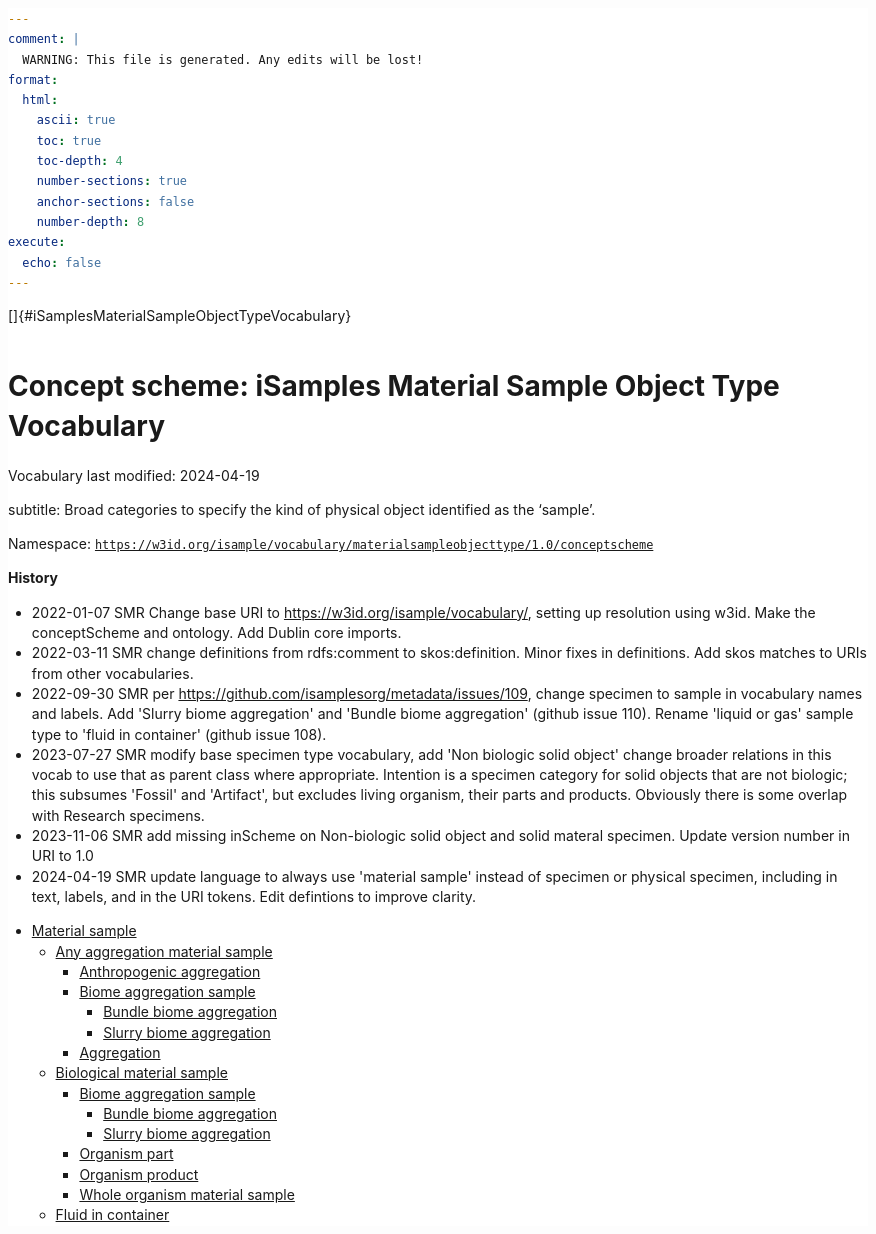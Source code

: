 ```yaml
---
comment: | 
  WARNING: This file is generated. Any edits will be lost!
format:
  html:
    ascii: true
    toc: true
    toc-depth: 4
    number-sections: true
    anchor-sections: false
    number-depth: 8
execute:
  echo: false
---
```


[]{#iSamplesMaterialSampleObjectTypeVocabulary}

# **Concept scheme:** iSamples Material Sample Object Type Vocabulary

Vocabulary last modified:  2024-04-19

subtitle: 
  Broad categories to specify the kind of physical object identified as the ‘sample’.

Namespace: 
[`https://w3id.org/isample/vocabulary/materialsampleobjecttype/1.0/conceptscheme`](https://w3id.org/isample/vocabulary/materialsampleobjecttype/1.0/conceptscheme)

**History**

* 2022-01-07 SMR Change base URI to https://w3id.org/isample/vocabulary/, setting up resolution using w3id. Make the conceptScheme and ontology. Add Dublin core imports.
* 2022-03-11 SMR change definitions from rdfs:comment to skos:definition. Minor fixes in definitions. Add skos matches to URIs from other vocabularies.
* 2022-09-30 SMR per https://github.com/isamplesorg/metadata/issues/109, change specimen to sample in vocabulary names and labels. Add 'Slurry biome aggregation' and 'Bundle biome aggregation' (github issue 110). Rename 'liquid or gas' sample type to 'fluid in container' (github issue 108).
* 2023-07-27 SMR modify base specimen type vocabulary, add 'Non biologic solid object'  change broader relations in this vocab to use that as parent class where appropriate.  Intention is a specimen category for solid objects that are not biologic; this subsumes 'Fossil' and 'Artifact', but excludes living organism, their parts and products. Obviously there is some overlap with Research specimens.
* 2023-11-06 SMR add missing inScheme on Non-biologic solid object and solid materal specimen. Update version number in URI to 1.0
* 2024-04-19 SMR update language to always use 'material sample' instead of specimen or physical specimen, including in text, labels, and in the URI tokens.  Edit defintions to improve clarity.

- [Material sample](#materialsample)
    - [Any aggregation material sample](#anyaggregation)
        - [Anthropogenic aggregation](#anthropogenicaggregation)
        - [Biome aggregation sample](#biomeaggregation)
            - [Bundle biome aggregation](#bundlebiomeaggregation)
            - [Slurry biome aggregation](#slurrybiomeaggregation)
        - [Aggregation](#genericaggregation)
    - [Biological material sample](#biologicalmaterialsample)
        - [Biome aggregation sample](#biomeaggregation)
            - [Bundle biome aggregation](#bundlebiomeaggregation)
            - [Slurry biome aggregation](#slurrybiomeaggregation)
        - [Organism part](#organismpart)
        - [Organism product](#organismproduct)
        - [Whole organism material sample](#wholeorganism)
    - [Fluid in container](#fluidincontainer)